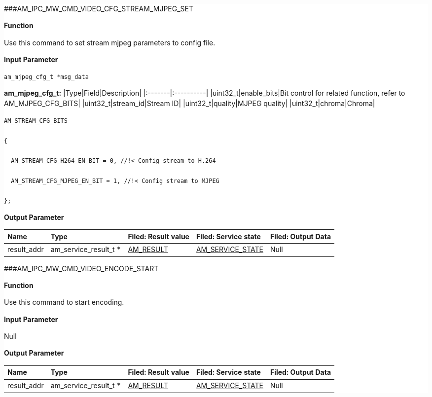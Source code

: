 ###AM_IPC_MW_CMD_VIDEO_CFG_STREAM_MJPEG_SET

**Function**

Use this command to set stream mjpeg parameters to config file.

**Input Parameter**

```
am_mjpeg_cfg_t *msg_data
```

**am_mjpeg_cfg_t:**
|Type|Field|Description|
|:-------|:----------|
|uint32_t|enable_bits|Bit control for related function, refer to AM_MJPEG_CFG_BITS|
|uint32_t|stream_id|Stream ID|
|uint32_t|quality|MJPEG quality|
|uint32_t|chroma|Chroma|

```
AM_STREAM_CFG_BITS

{

  AM_STREAM_CFG_H264_EN_BIT = 0, //!< Config stream to H.264

  AM_STREAM_CFG_MJPEG_EN_BIT = 1, //!< Config stream to MJPEG

};

```

**Output Parameter**

|Name|Type|Filed: Result value|Filed: Service state|Filed: Output Data|
|:---|:---|:-----------|:------------|:----------|
|result_addr|am_service_result_t *|[AM_RESULT](#Commands)|[AM_SERVICE_STATE](#Commands)|Null|

###AM_IPC_MW_CMD_VIDEO_ENCODE_START

**Function**

Use this command to start encoding.

**Input Parameter**

Null

**Output Parameter**

|Name|Type|Filed: Result value|Filed: Service state|Filed: Output Data|
|:---|:---|:-----------|:------------|:----------|
|result_addr|am_service_result_t *|[AM_RESULT](#Commands)|[AM_SERVICE_STATE](#Commands)|Null|
